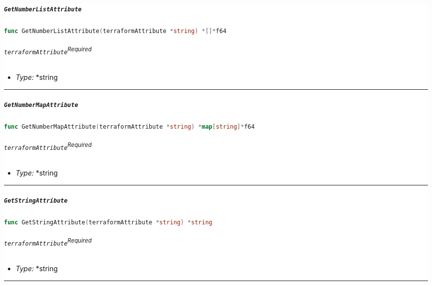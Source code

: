 ##### `GetNumberListAttribute` <a name="GetNumberListAttribute" id="@cdktf/provider-snowflake.dataSnowflakeStorageIntegrations.DataSnowflakeStorageIntegrationsStorageIntegrationsOutputReference.getNumberListAttribute"></a>

```go
func GetNumberListAttribute(terraformAttribute *string) *[]*f64
```

###### `terraformAttribute`<sup>Required</sup> <a name="terraformAttribute" id="@cdktf/provider-snowflake.dataSnowflakeStorageIntegrations.DataSnowflakeStorageIntegrationsStorageIntegrationsOutputReference.getNumberListAttribute.parameter.terraformAttribute"></a>

- *Type:* *string

---

##### `GetNumberMapAttribute` <a name="GetNumberMapAttribute" id="@cdktf/provider-snowflake.dataSnowflakeStorageIntegrations.DataSnowflakeStorageIntegrationsStorageIntegrationsOutputReference.getNumberMapAttribute"></a>

```go
func GetNumberMapAttribute(terraformAttribute *string) *map[string]*f64
```

###### `terraformAttribute`<sup>Required</sup> <a name="terraformAttribute" id="@cdktf/provider-snowflake.dataSnowflakeStorageIntegrations.DataSnowflakeStorageIntegrationsStorageIntegrationsOutputReference.getNumberMapAttribute.parameter.terraformAttribute"></a>

- *Type:* *string

---

##### `GetStringAttribute` <a name="GetStringAttribute" id="@cdktf/provider-snowflake.dataSnowflakeStorageIntegrations.DataSnowflakeStorageIntegrationsStorageIntegrationsOutputReference.getStringAttribute"></a>

```go
func GetStringAttribute(terraformAttribute *string) *string
```

###### `terraformAttribute`<sup>Required</sup> <a name="terraformAttribute" id="@cdktf/provider-snowflake.dataSnowflakeStorageIntegrations.DataSnowflakeStorageIntegrationsStorageIntegrationsOutputReference.getStringAttribute.parameter.terraformAttribute"></a>

- *Type:* *string

---
